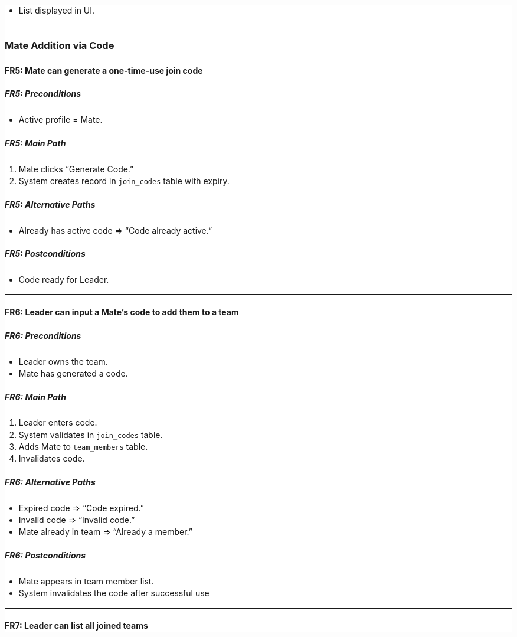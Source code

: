 - List displayed in UI.

---

### Mate Addition via Code

#### FR5: Mate can generate a one-time-use join code

##### FR5: Preconditions

- Active profile = Mate.

##### FR5: Main Path

1. Mate clicks “Generate Code.”
2. System creates record in `join_codes` table with expiry.

##### FR5: Alternative Paths

- Already has active code => “Code already active.”

##### FR5: Postconditions

- Code ready for Leader.

---

#### FR6: Leader can input a Mate’s code to add them to a team

##### FR6: Preconditions

- Leader owns the team.
- Mate has generated a code.

##### FR6: Main Path

1. Leader enters code.
2. System validates in `join_codes` table.
3. Adds Mate to `team_members` table.
4. Invalidates code.

##### FR6: Alternative Paths

- Expired code => “Code expired.”
- Invalid code => “Invalid code.”
- Mate already in team => “Already a member.”

##### FR6: Postconditions

- Mate appears in team member list.
- System invalidates the code after successful use

---

#### FR7: Leader can list all joined teams
